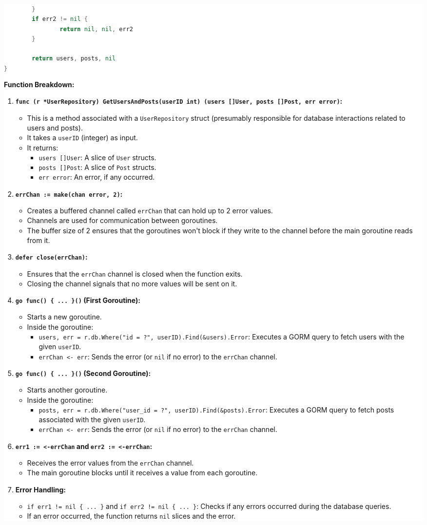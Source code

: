 ```go
        }
        if err2 != nil {
                return nil, nil, err2
        }

        return users, posts, nil
}
```

**Function Breakdown:**

1.  **`func (r *UserRepository) GetUsersAndPosts(userID int) (users []User, posts []Post, err error)`:**
    * This is a method associated with a `UserRepository` struct (presumably responsible for database interactions related to users and posts).
    * It takes a `userID` (integer) as input.
    * It returns:
        * `users []User`: A slice of `User` structs.
        * `posts []Post`: A slice of `Post` structs.
        * `err error`: An error, if any occurred.

2.  **`errChan := make(chan error, 2)`:**
    * Creates a buffered channel called `errChan` that can hold up to 2 error values.
    * Channels are used for communication between goroutines.
    * The buffer size of 2 ensures that the goroutines won't block if they write to the channel before the main goroutine reads from it.

3.  **`defer close(errChan)`:**
    * Ensures that the `errChan` channel is closed when the function exits.
    * Closing the channel signals that no more values will be sent on it.

4.  **`go func() { ... }()` (First Goroutine):**
    * Starts a new goroutine.
    * Inside the goroutine:
        * `users, err = r.db.Where("id = ?", userID).Find(&users).Error`: Executes a GORM query to fetch users with the given `userID`.
        * `errChan <- err`: Sends the error (or `nil` if no error) to the `errChan` channel.

5.  **`go func() { ... }()` (Second Goroutine):**
    * Starts another goroutine.
    * Inside the goroutine:
        * `posts, err = r.db.Where("user_id = ?", userID).Find(&posts).Error`: Executes a GORM query to fetch posts associated with the given `userID`.
        * `errChan <- err`: Sends the error (or `nil` if no error) to the `errChan` channel.

6.  **`err1 := <-errChan` and `err2 := <-errChan`:**
    * Receives the error values from the `errChan` channel.
    * The main goroutine blocks until it receives a value from each goroutine.

7.  **Error Handling:**
    * `if err1 != nil { ... }` and `if err2 != nil { ... }`: Checks if any errors occurred during the database queries.
    * If an error occurred, the function returns `nil` slices and the error.
